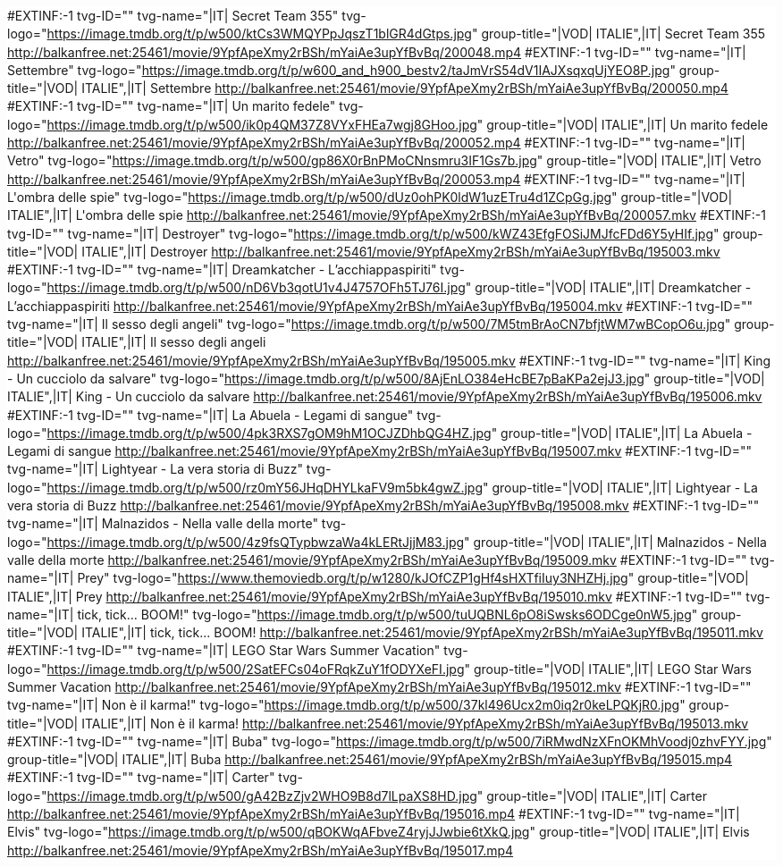 #EXTINF:-1 tvg-ID="" tvg-name="|IT| Secret Team 355" tvg-logo="https://image.tmdb.org/t/p/w500/ktCs3WMQYPpJqszT1blGR4dGtps.jpg" group-title="|VOD| ITALIE",|IT| Secret Team 355
http://balkanfree.net:25461/movie/9YpfApeXmy2rBSh/mYaiAe3upYfBvBq/200048.mp4
#EXTINF:-1 tvg-ID="" tvg-name="|IT| Settembre" tvg-logo="https://image.tmdb.org/t/p/w600_and_h900_bestv2/taJmVrS54dV1IAJXsqxqUjYEO8P.jpg" group-title="|VOD| ITALIE",|IT| Settembre
http://balkanfree.net:25461/movie/9YpfApeXmy2rBSh/mYaiAe3upYfBvBq/200050.mp4
#EXTINF:-1 tvg-ID="" tvg-name="|IT| Un marito fedele" tvg-logo="https://image.tmdb.org/t/p/w500/ik0p4QM37Z8VYxFHEa7wgj8GHoo.jpg" group-title="|VOD| ITALIE",|IT| Un marito fedele
http://balkanfree.net:25461/movie/9YpfApeXmy2rBSh/mYaiAe3upYfBvBq/200052.mp4
#EXTINF:-1 tvg-ID="" tvg-name="|IT| Vetro" tvg-logo="https://image.tmdb.org/t/p/w500/gp86X0rBnPMoCNnsmru3IF1Gs7b.jpg" group-title="|VOD| ITALIE",|IT| Vetro
http://balkanfree.net:25461/movie/9YpfApeXmy2rBSh/mYaiAe3upYfBvBq/200053.mp4
#EXTINF:-1 tvg-ID="" tvg-name="|IT| L\'ombra delle spie" tvg-logo="https://image.tmdb.org/t/p/w500/dUz0ohPK0ldW1uzETru4d1ZCpGg.jpg" group-title="|VOD| ITALIE",|IT| L\'ombra delle spie
http://balkanfree.net:25461/movie/9YpfApeXmy2rBSh/mYaiAe3upYfBvBq/200057.mkv
#EXTINF:-1 tvg-ID="" tvg-name="|IT| Destroyer" tvg-logo="https://image.tmdb.org/t/p/w500/kWZ43EfgFOSiJMJfcFDd6Y5yHIf.jpg" group-title="|VOD| ITALIE",|IT| Destroyer
http://balkanfree.net:25461/movie/9YpfApeXmy2rBSh/mYaiAe3upYfBvBq/195003.mkv
#EXTINF:-1 tvg-ID="" tvg-name="|IT| Dreamkatcher - L’acchiappaspiriti" tvg-logo="https://image.tmdb.org/t/p/w500/nD6Vb3qotU1v4J4757OFh5TJ76I.jpg" group-title="|VOD| ITALIE",|IT| Dreamkatcher - L’acchiappaspiriti
http://balkanfree.net:25461/movie/9YpfApeXmy2rBSh/mYaiAe3upYfBvBq/195004.mkv
#EXTINF:-1 tvg-ID="" tvg-name="|IT| Il sesso degli angeli" tvg-logo="https://image.tmdb.org/t/p/w500/7M5tmBrAoCN7bfjtWM7wBCopO6u.jpg" group-title="|VOD| ITALIE",|IT| Il sesso degli angeli
http://balkanfree.net:25461/movie/9YpfApeXmy2rBSh/mYaiAe3upYfBvBq/195005.mkv
#EXTINF:-1 tvg-ID="" tvg-name="|IT| King - Un cucciolo da salvare" tvg-logo="https://image.tmdb.org/t/p/w500/8AjEnLO384eHcBE7pBaKPa2ejJ3.jpg" group-title="|VOD| ITALIE",|IT| King - Un cucciolo da salvare
http://balkanfree.net:25461/movie/9YpfApeXmy2rBSh/mYaiAe3upYfBvBq/195006.mkv
#EXTINF:-1 tvg-ID="" tvg-name="|IT| La Abuela - Legami di sangue" tvg-logo="https://image.tmdb.org/t/p/w500/4pk3RXS7gOM9hM1OCJZDhbQG4HZ.jpg" group-title="|VOD| ITALIE",|IT| La Abuela - Legami di sangue
http://balkanfree.net:25461/movie/9YpfApeXmy2rBSh/mYaiAe3upYfBvBq/195007.mkv
#EXTINF:-1 tvg-ID="" tvg-name="|IT| Lightyear - La vera storia di Buzz" tvg-logo="https://image.tmdb.org/t/p/w500/rz0mY56JHqDHYLkaFV9m5bk4gwZ.jpg" group-title="|VOD| ITALIE",|IT| Lightyear - La vera storia di Buzz
http://balkanfree.net:25461/movie/9YpfApeXmy2rBSh/mYaiAe3upYfBvBq/195008.mkv
#EXTINF:-1 tvg-ID="" tvg-name="|IT| Malnazidos - Nella valle della morte" tvg-logo="https://image.tmdb.org/t/p/w500/4z9fsQTypbwzaWa4kLERtJjjM83.jpg" group-title="|VOD| ITALIE",|IT| Malnazidos - Nella valle della morte
http://balkanfree.net:25461/movie/9YpfApeXmy2rBSh/mYaiAe3upYfBvBq/195009.mkv
#EXTINF:-1 tvg-ID="" tvg-name="|IT| Prey" tvg-logo="https://www.themoviedb.org/t/p/w1280/kJOfCZP1gHf4sHXTfiIuy3NHZHj.jpg" group-title="|VOD| ITALIE",|IT| Prey
http://balkanfree.net:25461/movie/9YpfApeXmy2rBSh/mYaiAe3upYfBvBq/195010.mkv
#EXTINF:-1 tvg-ID="" tvg-name="|IT| tick, tick... BOOM!" tvg-logo="https://image.tmdb.org/t/p/w500/tuUQBNL6pO8iSwsks6ODCge0nW5.jpg" group-title="|VOD| ITALIE",|IT| tick, tick... BOOM!
http://balkanfree.net:25461/movie/9YpfApeXmy2rBSh/mYaiAe3upYfBvBq/195011.mkv
#EXTINF:-1 tvg-ID="" tvg-name="|IT| LEGO Star Wars Summer Vacation" tvg-logo="https://image.tmdb.org/t/p/w500/2SatEFCs04oFRqkZuY1fODYXeFI.jpg" group-title="|VOD| ITALIE",|IT| LEGO Star Wars Summer Vacation
http://balkanfree.net:25461/movie/9YpfApeXmy2rBSh/mYaiAe3upYfBvBq/195012.mkv
#EXTINF:-1 tvg-ID="" tvg-name="|IT| Non è il karma!" tvg-logo="https://image.tmdb.org/t/p/w500/37kl496Ucx2m0iq2r0keLPQKjR0.jpg" group-title="|VOD| ITALIE",|IT| Non è il karma!
http://balkanfree.net:25461/movie/9YpfApeXmy2rBSh/mYaiAe3upYfBvBq/195013.mkv
#EXTINF:-1 tvg-ID="" tvg-name="|IT| Buba" tvg-logo="https://image.tmdb.org/t/p/w500/7iRMwdNzXFnOKMhVoodj0zhvFYY.jpg" group-title="|VOD| ITALIE",|IT| Buba
http://balkanfree.net:25461/movie/9YpfApeXmy2rBSh/mYaiAe3upYfBvBq/195015.mp4
#EXTINF:-1 tvg-ID="" tvg-name="|IT| Carter" tvg-logo="https://image.tmdb.org/t/p/w500/gA42BzZjv2WHO9B8d7lLpaXS8HD.jpg" group-title="|VOD| ITALIE",|IT| Carter
http://balkanfree.net:25461/movie/9YpfApeXmy2rBSh/mYaiAe3upYfBvBq/195016.mp4
#EXTINF:-1 tvg-ID="" tvg-name="|IT| Elvis" tvg-logo="https://image.tmdb.org/t/p/w500/qBOKWqAFbveZ4ryjJJwbie6tXkQ.jpg" group-title="|VOD| ITALIE",|IT| Elvis
http://balkanfree.net:25461/movie/9YpfApeXmy2rBSh/mYaiAe3upYfBvBq/195017.mp4
